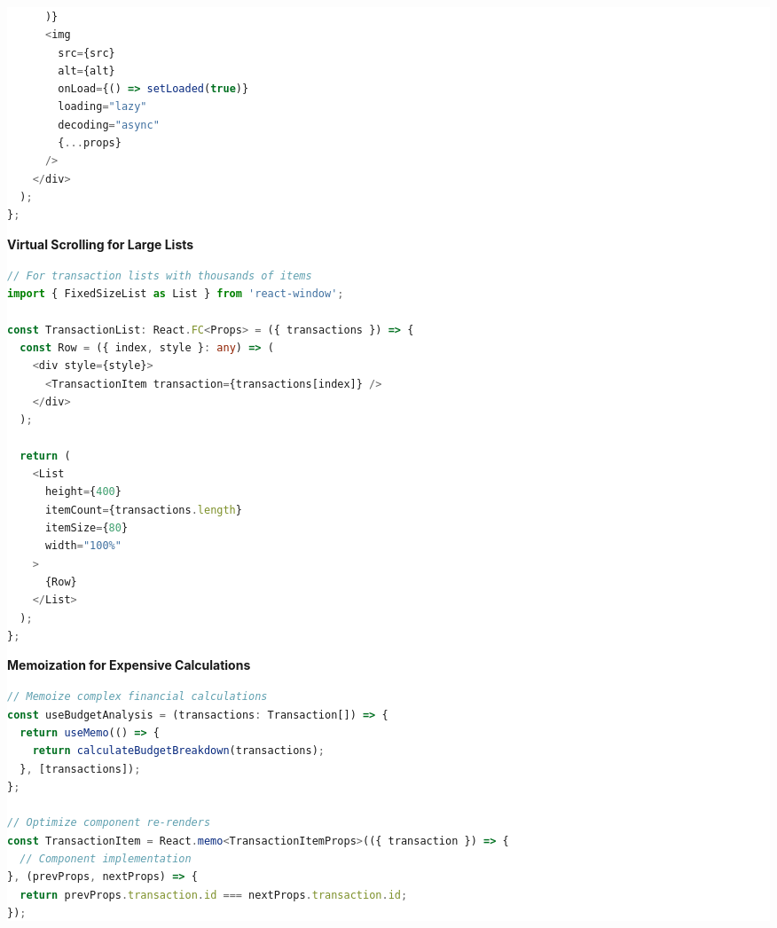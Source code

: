 ```typescript
      )}
      <img
        src={src}
        alt={alt}
        onLoad={() => setLoaded(true)}
        loading="lazy"
        decoding="async"
        {...props}
      />
    </div>
  );
};
```

**Virtual Scrolling for Large Lists**
```typescript
// For transaction lists with thousands of items
import { FixedSizeList as List } from 'react-window';

const TransactionList: React.FC<Props> = ({ transactions }) => {
  const Row = ({ index, style }: any) => (
    <div style={style}>
      <TransactionItem transaction={transactions[index]} />
    </div>
  );

  return (
    <List
      height={400}
      itemCount={transactions.length}
      itemSize={80}
      width="100%"
    >
      {Row}
    </List>
  );
};
```

**Memoization for Expensive Calculations**
```typescript
// Memoize complex financial calculations
const useBudgetAnalysis = (transactions: Transaction[]) => {
  return useMemo(() => {
    return calculateBudgetBreakdown(transactions);
  }, [transactions]);
};

// Optimize component re-renders
const TransactionItem = React.memo<TransactionItemProps>(({ transaction }) => {
  // Component implementation
}, (prevProps, nextProps) => {
  return prevProps.transaction.id === nextProps.transaction.id;
});
```
